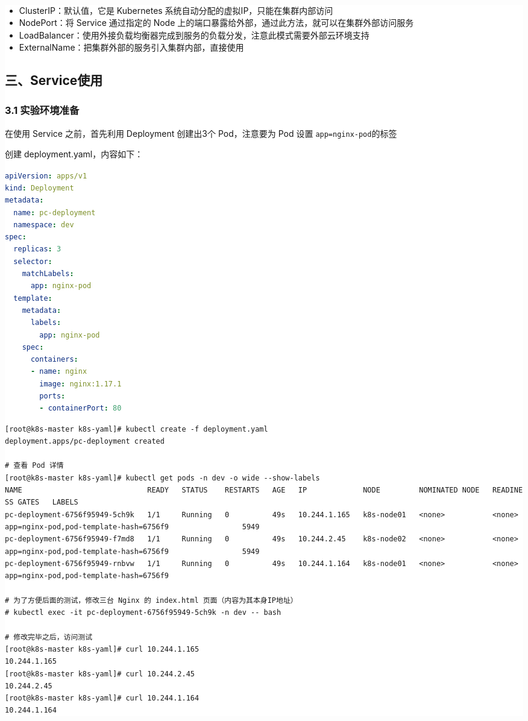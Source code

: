 - ClusterIP：默认值，它是 Kubernetes 系统自动分配的虚拟IP，只能在集群内部访问
- NodePort：将 Service 通过指定的 Node 上的端口暴露给外部，通过此方法，就可以在集群外部访问服务
- LoadBalancer：使用外接负载均衡器完成到服务的负载分发，注意此模式需要外部云环境支持
- ExternalName：把集群外部的服务引入集群内部，直接使用



## 三、Service使用

### 3.1 实验环境准备

在使用 Service 之前，首先利用 Deployment 创建出3个 Pod，注意要为 Pod 设置 `app=nginx-pod`的标签

创建 deployment.yaml，内容如下：

```yaml
apiVersion: apps/v1
kind: Deployment      
metadata:
  name: pc-deployment
  namespace: dev
spec: 
  replicas: 3
  selector:
    matchLabels:
      app: nginx-pod
  template:
    metadata:
      labels:
        app: nginx-pod
    spec:
      containers:
      - name: nginx
        image: nginx:1.17.1
        ports:
        - containerPort: 80
```

```shell
[root@k8s-master k8s-yaml]# kubectl create -f deployment.yaml
deployment.apps/pc-deployment created

# 查看 Pod 详情
[root@k8s-master k8s-yaml]# kubectl get pods -n dev -o wide --show-labels
NAME                             READY   STATUS    RESTARTS   AGE   IP             NODE         NOMINATED NODE   READINESS GATES   LABELS
pc-deployment-6756f95949-5ch9k   1/1     Running   0          49s   10.244.1.165   k8s-node01   <none>           <none>            app=nginx-pod,pod-template-hash=6756f9                 5949
pc-deployment-6756f95949-f7md8   1/1     Running   0          49s   10.244.2.45    k8s-node02   <none>           <none>            app=nginx-pod,pod-template-hash=6756f9                 5949
pc-deployment-6756f95949-rnbvw   1/1     Running   0          49s   10.244.1.164   k8s-node01   <none>           <none>            app=nginx-pod,pod-template-hash=6756f9

# 为了方便后面的测试，修改三台 Nginx 的 index.html 页面（内容为其本身IP地址）
# kubectl exec -it pc-deployment-6756f95949-5ch9k -n dev -- bash

# 修改完毕之后，访问测试
[root@k8s-master k8s-yaml]# curl 10.244.1.165
10.244.1.165
[root@k8s-master k8s-yaml]# curl 10.244.2.45
10.244.2.45
[root@k8s-master k8s-yaml]# curl 10.244.1.164
10.244.1.164
```
